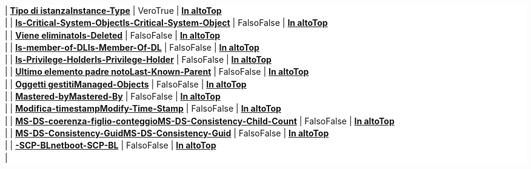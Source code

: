 | [<span data-ttu-id="f71ee-220">**Tipo di istanza**</span><span class="sxs-lookup"><span data-stu-id="f71ee-220">**Instance-Type**</span></span>](a-instancetype.md)                                   | <span data-ttu-id="f71ee-221">Vero</span><span class="sxs-lookup"><span data-stu-id="f71ee-221">True</span></span>      | [<span data-ttu-id="f71ee-222">**In alto**</span><span class="sxs-lookup"><span data-stu-id="f71ee-222">**Top**</span></span>](c-top.md)<br/> |
| [<span data-ttu-id="f71ee-223">**Is-Critical-System-Object**</span><span class="sxs-lookup"><span data-stu-id="f71ee-223">**Is-Critical-System-Object**</span></span>](a-iscriticalsystemobject.md)             | <span data-ttu-id="f71ee-224">Falso</span><span class="sxs-lookup"><span data-stu-id="f71ee-224">False</span></span>     | [<span data-ttu-id="f71ee-225">**In alto**</span><span class="sxs-lookup"><span data-stu-id="f71ee-225">**Top**</span></span>](c-top.md)<br/> |
| [<span data-ttu-id="f71ee-226">**Viene eliminato**</span><span class="sxs-lookup"><span data-stu-id="f71ee-226">**Is-Deleted**</span></span>](a-isdeleted.md)                                         | <span data-ttu-id="f71ee-227">Falso</span><span class="sxs-lookup"><span data-stu-id="f71ee-227">False</span></span>     | [<span data-ttu-id="f71ee-228">**In alto**</span><span class="sxs-lookup"><span data-stu-id="f71ee-228">**Top**</span></span>](c-top.md)<br/> |
| [<span data-ttu-id="f71ee-229">**Is-member-of-DL**</span><span class="sxs-lookup"><span data-stu-id="f71ee-229">**Is-Member-Of-DL**</span></span>](a-memberof.md)                                     | <span data-ttu-id="f71ee-230">Falso</span><span class="sxs-lookup"><span data-stu-id="f71ee-230">False</span></span>     | [<span data-ttu-id="f71ee-231">**In alto**</span><span class="sxs-lookup"><span data-stu-id="f71ee-231">**Top**</span></span>](c-top.md)<br/> |
| [<span data-ttu-id="f71ee-232">**Is-Privilege-Holder**</span><span class="sxs-lookup"><span data-stu-id="f71ee-232">**Is-Privilege-Holder**</span></span>](a-isprivilegeholder.md)                        | <span data-ttu-id="f71ee-233">Falso</span><span class="sxs-lookup"><span data-stu-id="f71ee-233">False</span></span>     | [<span data-ttu-id="f71ee-234">**In alto**</span><span class="sxs-lookup"><span data-stu-id="f71ee-234">**Top**</span></span>](c-top.md)<br/> |
| [<span data-ttu-id="f71ee-235">**Ultimo elemento padre noto**</span><span class="sxs-lookup"><span data-stu-id="f71ee-235">**Last-Known-Parent**</span></span>](a-lastknownparent.md)                            | <span data-ttu-id="f71ee-236">Falso</span><span class="sxs-lookup"><span data-stu-id="f71ee-236">False</span></span>     | [<span data-ttu-id="f71ee-237">**In alto**</span><span class="sxs-lookup"><span data-stu-id="f71ee-237">**Top**</span></span>](c-top.md)<br/> |
| [<span data-ttu-id="f71ee-238">**Oggetti gestiti**</span><span class="sxs-lookup"><span data-stu-id="f71ee-238">**Managed-Objects**</span></span>](a-managedobjects.md)                               | <span data-ttu-id="f71ee-239">Falso</span><span class="sxs-lookup"><span data-stu-id="f71ee-239">False</span></span>     | [<span data-ttu-id="f71ee-240">**In alto**</span><span class="sxs-lookup"><span data-stu-id="f71ee-240">**Top**</span></span>](c-top.md)<br/> |
| [<span data-ttu-id="f71ee-241">**Mastered-by**</span><span class="sxs-lookup"><span data-stu-id="f71ee-241">**Mastered-By**</span></span>](a-masteredby.md)                                       | <span data-ttu-id="f71ee-242">Falso</span><span class="sxs-lookup"><span data-stu-id="f71ee-242">False</span></span>     | [<span data-ttu-id="f71ee-243">**In alto**</span><span class="sxs-lookup"><span data-stu-id="f71ee-243">**Top**</span></span>](c-top.md)<br/> |
| [<span data-ttu-id="f71ee-244">**Modifica-timestamp**</span><span class="sxs-lookup"><span data-stu-id="f71ee-244">**Modify-Time-Stamp**</span></span>](a-modifytimestamp.md)                            | <span data-ttu-id="f71ee-245">Falso</span><span class="sxs-lookup"><span data-stu-id="f71ee-245">False</span></span>     | [<span data-ttu-id="f71ee-246">**In alto**</span><span class="sxs-lookup"><span data-stu-id="f71ee-246">**Top**</span></span>](c-top.md)<br/> |
| [<span data-ttu-id="f71ee-247">**MS-DS-coerenza-figlio-conteggio**</span><span class="sxs-lookup"><span data-stu-id="f71ee-247">**MS-DS-Consistency-Child-Count**</span></span>](a-ms-ds-consistencychildcount.md)    | <span data-ttu-id="f71ee-248">Falso</span><span class="sxs-lookup"><span data-stu-id="f71ee-248">False</span></span>     | [<span data-ttu-id="f71ee-249">**In alto**</span><span class="sxs-lookup"><span data-stu-id="f71ee-249">**Top**</span></span>](c-top.md)<br/> |
| [<span data-ttu-id="f71ee-250">**MS-DS-Consistency-Guid**</span><span class="sxs-lookup"><span data-stu-id="f71ee-250">**MS-DS-Consistency-Guid**</span></span>](a-ms-ds-consistencyguid.md)                 | <span data-ttu-id="f71ee-251">Falso</span><span class="sxs-lookup"><span data-stu-id="f71ee-251">False</span></span>     | [<span data-ttu-id="f71ee-252">**In alto**</span><span class="sxs-lookup"><span data-stu-id="f71ee-252">**Top**</span></span>](c-top.md)<br/> |
| [<span data-ttu-id="f71ee-253">**-SCP-BL**</span><span class="sxs-lookup"><span data-stu-id="f71ee-253">**netboot-SCP-BL**</span></span>](a-netbootscpbl.md)                                  | <span data-ttu-id="f71ee-254">Falso</span><span class="sxs-lookup"><span data-stu-id="f71ee-254">False</span></span>     | [<span data-ttu-id="f71ee-255">**In alto**</span><span class="sxs-lookup"><span data-stu-id="f71ee-255">**Top**</span></span>](c-top.md)<br/> |